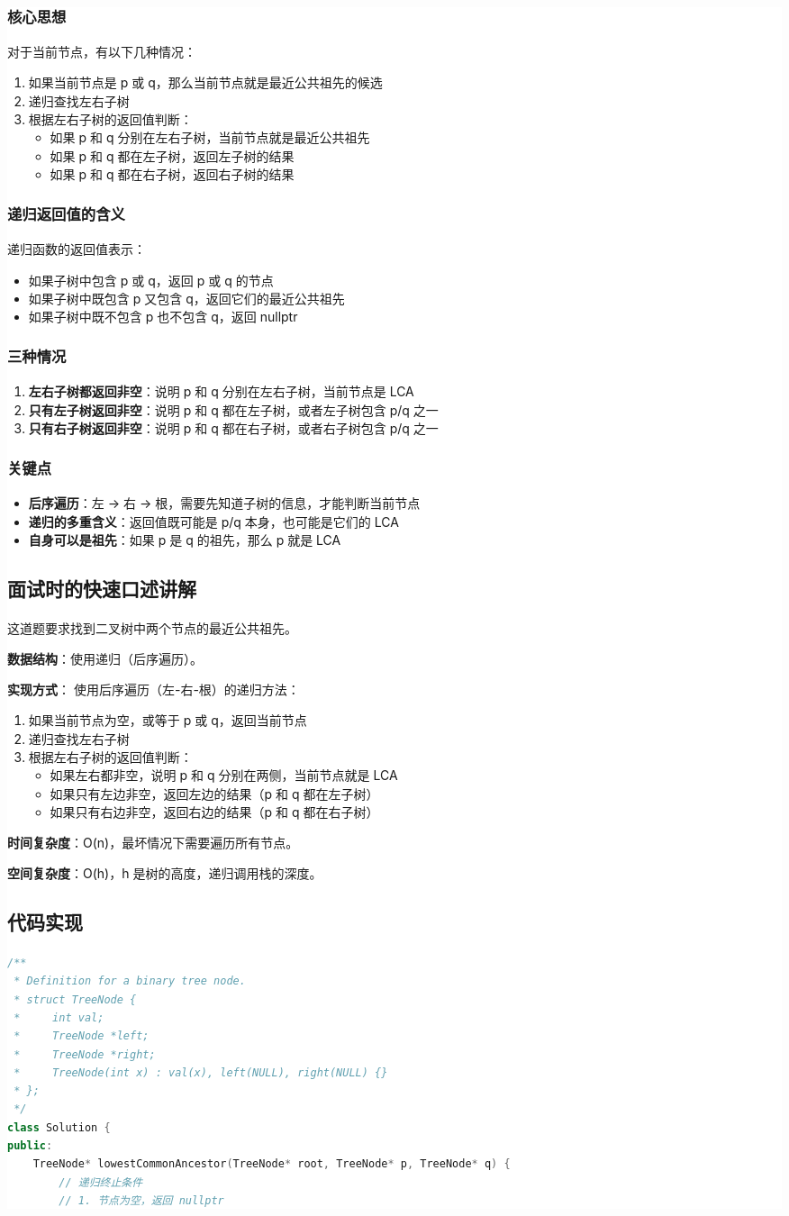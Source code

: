 ### 核心思想

对于当前节点，有以下几种情况：
1. 如果当前节点是 p 或 q，那么当前节点就是最近公共祖先的候选
2. 递归查找左右子树
3. 根据左右子树的返回值判断：
   - 如果 p 和 q 分别在左右子树，当前节点就是最近公共祖先
   - 如果 p 和 q 都在左子树，返回左子树的结果
   - 如果 p 和 q 都在右子树，返回右子树的结果

### 递归返回值的含义

递归函数的返回值表示：
- 如果子树中包含 p 或 q，返回 p 或 q 的节点
- 如果子树中既包含 p 又包含 q，返回它们的最近公共祖先
- 如果子树中既不包含 p 也不包含 q，返回 nullptr

### 三种情况

1. **左右子树都返回非空**：说明 p 和 q 分别在左右子树，当前节点是 LCA
2. **只有左子树返回非空**：说明 p 和 q 都在左子树，或者左子树包含 p/q 之一
3. **只有右子树返回非空**：说明 p 和 q 都在右子树，或者右子树包含 p/q 之一

### 关键点

- **后序遍历**：左 -> 右 -> 根，需要先知道子树的信息，才能判断当前节点
- **递归的多重含义**：返回值既可能是 p/q 本身，也可能是它们的 LCA
- **自身可以是祖先**：如果 p 是 q 的祖先，那么 p 就是 LCA

## 面试时的快速口述讲解

这道题要求找到二叉树中两个节点的最近公共祖先。

**数据结构**：使用递归（后序遍历）。

**实现方式**：
使用后序遍历（左-右-根）的递归方法：
1. 如果当前节点为空，或等于 p 或 q，返回当前节点
2. 递归查找左右子树
3. 根据左右子树的返回值判断：
   - 如果左右都非空，说明 p 和 q 分别在两侧，当前节点就是 LCA
   - 如果只有左边非空，返回左边的结果（p 和 q 都在左子树）
   - 如果只有右边非空，返回右边的结果（p 和 q 都在右子树）

**时间复杂度**：O(n)，最坏情况下需要遍历所有节点。

**空间复杂度**：O(h)，h 是树的高度，递归调用栈的深度。

## 代码实现

```cpp
/**
 * Definition for a binary tree node.
 * struct TreeNode {
 *     int val;
 *     TreeNode *left;
 *     TreeNode *right;
 *     TreeNode(int x) : val(x), left(NULL), right(NULL) {}
 * };
 */
class Solution {
public:
    TreeNode* lowestCommonAncestor(TreeNode* root, TreeNode* p, TreeNode* q) {
        // 递归终止条件
        // 1. 节点为空，返回 nullptr
```
